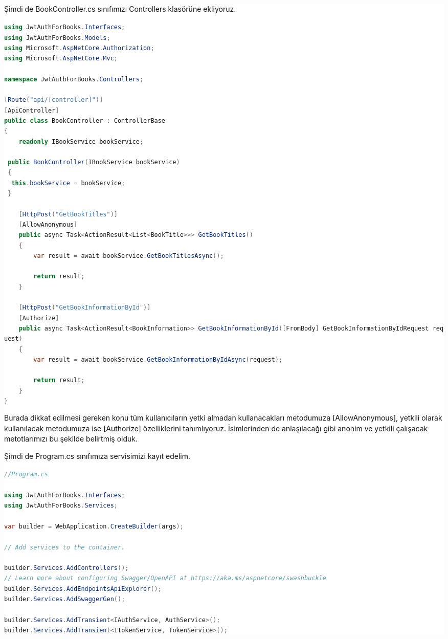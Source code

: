 Şimdi de BookController.cs sınıfımızı Controllers klasörüne ekliyoruz.

```cs
using JwtAuthForBooks.Interfaces;
using JwtAuthForBooks.Models;
using Microsoft.AspNetCore.Authorization;
using Microsoft.AspNetCore.Mvc;

namespace JwtAuthForBooks.Controllers;

[Route("api/[controller]")]
[ApiController]
public class BookController : ControllerBase
{
    readonly IBookService bookService;

 public BookController(IBookService bookService)
 {
  this.bookService = bookService;
 }

    [HttpPost("GetBookTitles")]
    [AllowAnonymous]
    public async Task<ActionResult<List<BookTitle>>> GetBookTitles()
    {
        var result = await bookService.GetBookTitlesAsync();

        return result;
    }

    [HttpPost("GetBookInformationById")]
    [Authorize]
    public async Task<ActionResult<BookInformation>> GetBookInformationById([FromBody] GetBookInformationByIdRequest request)
    {
        var result = await bookService.GetBookInformationByIdAsync(request);

        return result;
    }
}

```

Burada dikkat edilmesi gereken konu tüm kullanıcıların yetki almadan kullanacakları metodumuza [AllowAnonymous], yetkili olarak kullanılacak metodumuza ise [Authorize] özelliklerini tanımlıyoruz. İsimlerinden de anlaşılacağı gibi anonim ve yetkili çalışacak metotlarımızı bu şekilde belirtmiş olduk.

Şimdi de Program.cs sınıfımıza servisimizi kayıt edelim.

```cs
//Program.cs

using JwtAuthForBooks.Interfaces;
using JwtAuthForBooks.Services;

var builder = WebApplication.CreateBuilder(args);

// Add services to the container.

builder.Services.AddControllers();
// Learn more about configuring Swagger/OpenAPI at https://aka.ms/aspnetcore/swashbuckle
builder.Services.AddEndpointsApiExplorer();
builder.Services.AddSwaggerGen();

builder.Services.AddTransient<IAuthService, AuthService>();
builder.Services.AddTransient<ITokenService, TokenService>();
```
